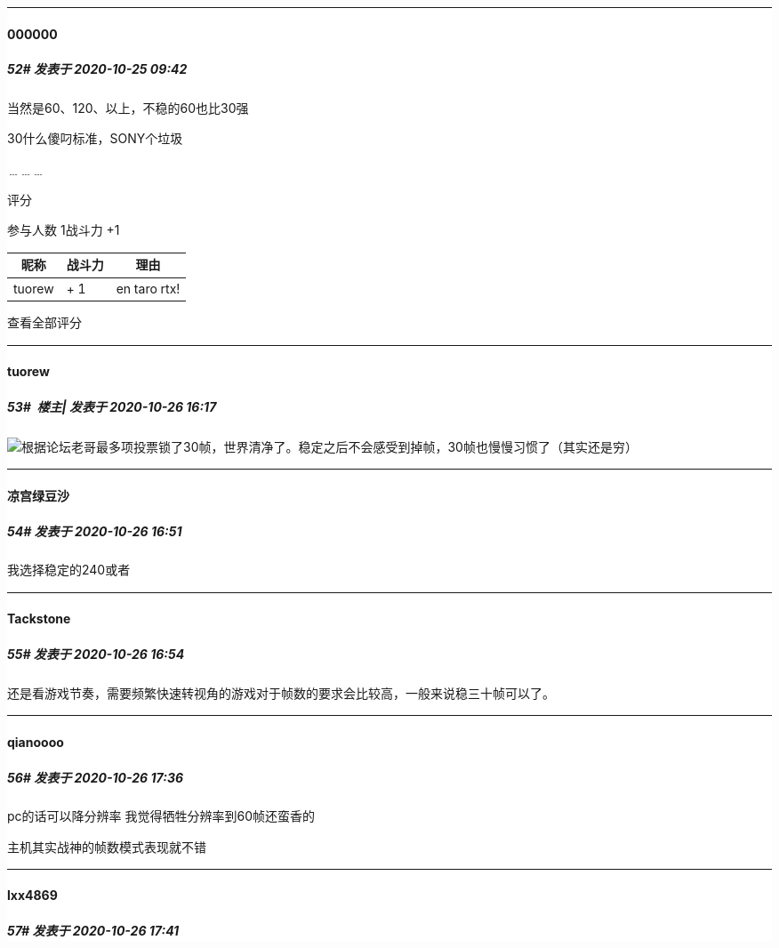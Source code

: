 *****

####  000000  
##### 52#       发表于 2020-10-25 09:42

当然是60、120、以上，不稳的60也比30强

30什么傻叼标准，SONY个垃圾

﹍﹍﹍

评分

 参与人数 1战斗力 +1

|昵称|战斗力|理由|
|----|---|---|
| tuorew| + 1|en taro rtx!|

查看全部评分

*****

####  tuorew  
##### 53#         楼主| 发表于 2020-10-26 16:17

<img src="https://static.saraba1st.com/image/smiley/face2017/037.png" referrerpolicy="no-referrer">根据论坛老哥最多项投票锁了30帧，世界清净了。稳定之后不会感受到掉帧，30帧也慢慢习惯了（其实还是穷）

*****

####  凉宫绿豆沙  
##### 54#       发表于 2020-10-26 16:51

我选择稳定的240或者

*****

####  Tackstone  
##### 55#       发表于 2020-10-26 16:54

还是看游戏节奏，需要频繁快速转视角的游戏对于帧数的要求会比较高，一般来说稳三十帧可以了。

*****

####  qianoooo  
##### 56#       发表于 2020-10-26 17:36

pc的话可以降分辨率 我觉得牺牲分辨率到60帧还蛮香的

主机其实战神的帧数模式表现就不错

*****

####  lxx4869  
##### 57#       发表于 2020-10-26 17:41
